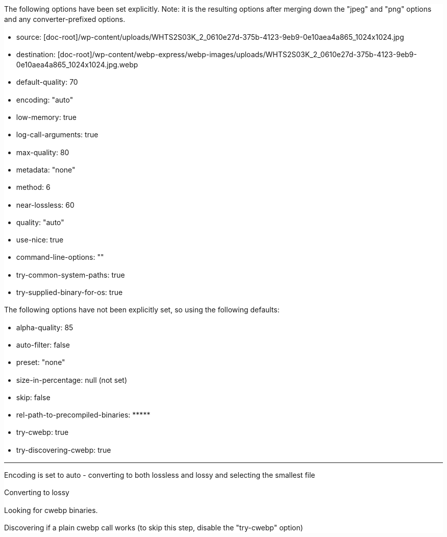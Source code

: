 The following options have been set explicitly. Note: it is the resulting options after merging down the "jpeg" and "png" options and any converter-prefixed options.

- source: [doc-root]/wp-content/uploads/WHTS2S03K_2_0610e27d-375b-4123-9eb9-0e10aea4a865_1024x1024.jpg

- destination: [doc-root]/wp-content/webp-express/webp-images/uploads/WHTS2S03K_2_0610e27d-375b-4123-9eb9-0e10aea4a865_1024x1024.jpg.webp

- default-quality: 70

- encoding: "auto"

- low-memory: true

- log-call-arguments: true

- max-quality: 80

- metadata: "none"

- method: 6

- near-lossless: 60

- quality: "auto"

- use-nice: true

- command-line-options: ""

- try-common-system-paths: true

- try-supplied-binary-for-os: true


The following options have not been explicitly set, so using the following defaults:

- alpha-quality: 85

- auto-filter: false

- preset: "none"

- size-in-percentage: null (not set)

- skip: false

- rel-path-to-precompiled-binaries: *****

- try-cwebp: true

- try-discovering-cwebp: true

------------


Encoding is set to auto - converting to both lossless and lossy and selecting the smallest file


Converting to lossy

Looking for cwebp binaries.

Discovering if a plain cwebp call works (to skip this step, disable the "try-cwebp" option)
